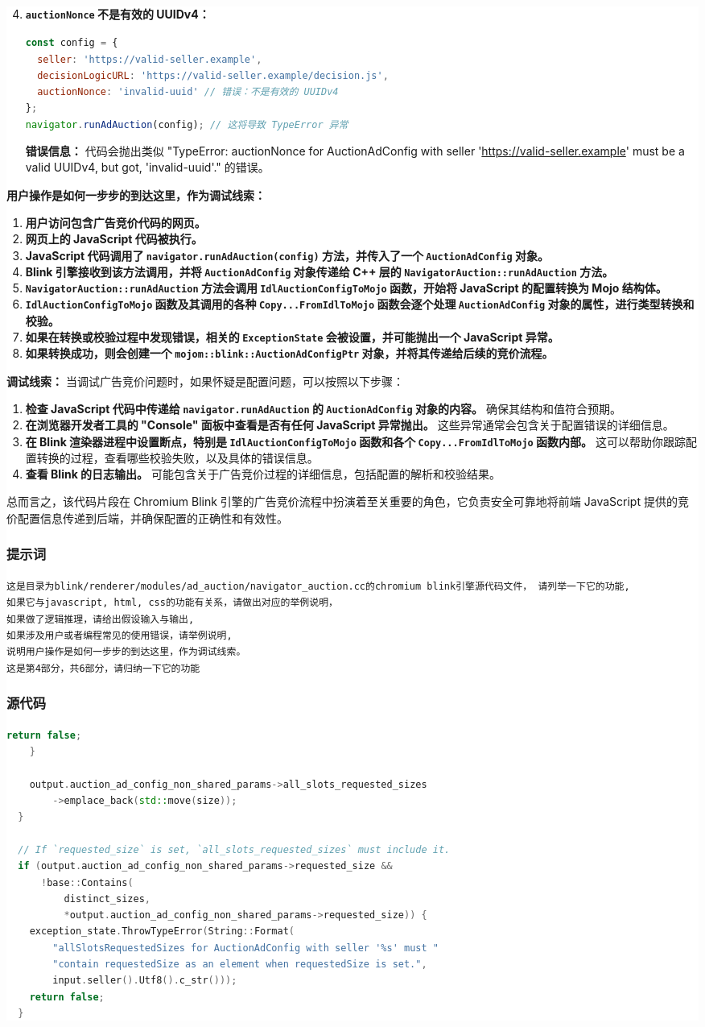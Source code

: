 4. **`auctionNonce` 不是有效的 UUIDv4：**
   ```javascript
   const config = {
     seller: 'https://valid-seller.example',
     decisionLogicURL: 'https://valid-seller.example/decision.js',
     auctionNonce: 'invalid-uuid' // 错误：不是有效的 UUIDv4
   };
   navigator.runAdAuction(config); // 这将导致 TypeError 异常
   ```
   **错误信息：** 代码会抛出类似 "TypeError: auctionNonce for AuctionAdConfig with seller 'https://valid-seller.example' must be a valid UUIDv4, but got, 'invalid-uuid'." 的错误。

**用户操作是如何一步步的到达这里，作为调试线索：**

1. **用户访问包含广告竞价代码的网页。**
2. **网页上的 JavaScript 代码被执行。**
3. **JavaScript 代码调用了 `navigator.runAdAuction(config)` 方法，并传入了一个 `AuctionAdConfig` 对象。**
4. **Blink 引擎接收到该方法调用，并将 `AuctionAdConfig` 对象传递给 C++ 层的 `NavigatorAuction::runAdAuction` 方法。**
5. **`NavigatorAuction::runAdAuction` 方法会调用 `IdlAuctionConfigToMojo` 函数，开始将 JavaScript 的配置转换为 Mojo 结构体。**
6. **`IdlAuctionConfigToMojo` 函数及其调用的各种 `Copy...FromIdlToMojo` 函数会逐个处理 `AuctionAdConfig` 对象的属性，进行类型转换和校验。**
7. **如果在转换或校验过程中发现错误，相关的 `ExceptionState` 会被设置，并可能抛出一个 JavaScript 异常。**
8. **如果转换成功，则会创建一个 `mojom::blink::AuctionAdConfigPtr` 对象，并将其传递给后续的竞价流程。**

**调试线索：** 当调试广告竞价问题时，如果怀疑是配置问题，可以按照以下步骤：

1. **检查 JavaScript 代码中传递给 `navigator.runAdAuction` 的 `AuctionAdConfig` 对象的内容。** 确保其结构和值符合预期。
2. **在浏览器开发者工具的 "Console" 面板中查看是否有任何 JavaScript 异常抛出。** 这些异常通常会包含关于配置错误的详细信息。
3. **在 Blink 渲染器进程中设置断点，特别是 `IdlAuctionConfigToMojo` 函数和各个 `Copy...FromIdlToMojo` 函数内部。** 这可以帮助你跟踪配置转换的过程，查看哪些校验失败，以及具体的错误信息。
4. **查看 Blink 的日志输出。**  可能包含关于广告竞价过程的详细信息，包括配置的解析和校验结果。

总而言之，该代码片段在 Chromium Blink 引擎的广告竞价流程中扮演着至关重要的角色，它负责安全可靠地将前端 JavaScript 提供的竞价配置信息传递到后端，并确保配置的正确性和有效性。

### 提示词
```
这是目录为blink/renderer/modules/ad_auction/navigator_auction.cc的chromium blink引擎源代码文件， 请列举一下它的功能, 
如果它与javascript, html, css的功能有关系，请做出对应的举例说明，
如果做了逻辑推理，请给出假设输入与输出,
如果涉及用户或者编程常见的使用错误，请举例说明,
说明用户操作是如何一步步的到达这里，作为调试线索。
这是第4部分，共6部分，请归纳一下它的功能
```

### 源代码
```cpp
return false;
    }

    output.auction_ad_config_non_shared_params->all_slots_requested_sizes
        ->emplace_back(std::move(size));
  }

  // If `requested_size` is set, `all_slots_requested_sizes` must include it.
  if (output.auction_ad_config_non_shared_params->requested_size &&
      !base::Contains(
          distinct_sizes,
          *output.auction_ad_config_non_shared_params->requested_size)) {
    exception_state.ThrowTypeError(String::Format(
        "allSlotsRequestedSizes for AuctionAdConfig with seller '%s' must "
        "contain requestedSize as an element when requestedSize is set.",
        input.seller().Utf8().c_str()));
    return false;
  }
```